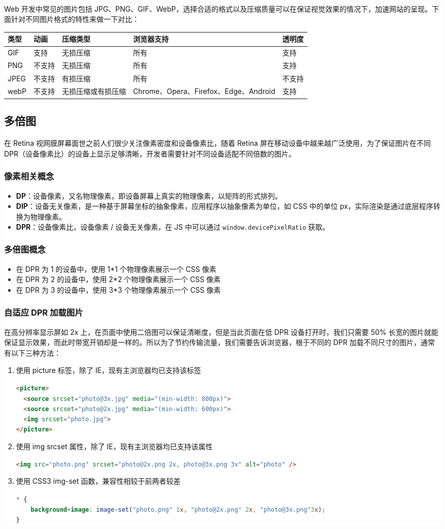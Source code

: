 Web 开发中常见的图片包括 JPG、PNG、GIF、WebP，选择合适的格式以及压缩质量可以在保证视觉效果的情况下，加速网站的呈现。下面针对不同图片格式的特性来做一下对比：

| 类型 | 动画   | 压缩类型           | 浏览器支持                            | 透明度 |
| :--- | :----- | :----------------- | :------------------------------------ | :----- |
| GIF  | 支持   | 无损压缩           | 所有                                  | 支持   |
| PNG  | 不支持 | 无损压缩           | 所有                                  | 支持   |
| JPEG | 不支持 | 有损压缩           | 所有                                  | 不支持 |
| webP | 不支持 | 无损压缩或有损压缩 | Chrome、Opera、Firefox、Edge、Android | 支持   |

## 多倍图

在 Retina 视网膜屏幕面世之前人们很少关注像素密度和设备像素比，随着 Retina 屏在移动设备中越来越广泛使用，为了保证图片在不同 DPR（设备像素比）的设备上显示足够清晰，开发者需要针对不同设备适配不同倍数的图片。

### 像素相关概念

*   **DP**：设备像素，又名物理像素，即设备屏幕上真实的物理像素，以矩阵的形式排列。
*   **DIP**：设备无关像素，是一种基于屏幕坐标的抽象像素，应用程序以抽象像素为单位，如 CSS 中的单位 px，实际渲染是通过底层程序转换为物理像素。
*   **DPR**：设备像素比，设备像素 / 设备无关像素，在 JS 中可以通过 `window.devicePixelRatio` 获取。

### 多倍图概念

*   在 DPR 为 1 的设备中，使用 1*1 个物理像素展示一个 CSS 像素
*   在 DPR 为 2 的设备中，使用 2*2 个物理像素展示一个 CSS 像素
*   在 DPR 为 3 的设备中，使用 3*3 个物理像素展示一个 CSS 像素

### 自适应 DPR 加载图片

在高分辨率显示屏如 2x 上，在页面中使用二倍图可以保证清晰度，但是当此页面在低 DPR 设备打开时，我们只需要 50% 长宽的图片就能保证显示效果，而此时带宽开销却是一样的。所以为了节约传输流量，我们需要告诉浏览器，根于不同的 DPR 加载不同尺寸的图片，通常有以下三种方法：

1.  使用 picture 标签，除了 IE，现有主浏览器均已支持该标签

    ```html
    <picture>
      <source srcset="photo@3x.jpg" media="(min-width: 800px)">
      <source srcset="photo@2x.jpg" media="(min-width: 600px)">
      <img srcset="photo.jpg">
    </picture>
    ```

2.  使用 img srcset 属性，除了 IE，现有主浏览器均已支持该属性

    ```html
    <img src="photo.png" srcset="photo@2x.png 2x, photo@3x.png 3x" alt="photo" />
    ```

3.  使用 CSS3 img-set 函数，兼容性相较于前两者较差

    ```css
    * {
    	background-image: image-set("photo.png" 1x, "photo@2x.png" 2x, "photo@3x.png"3x);
    }
    ```

